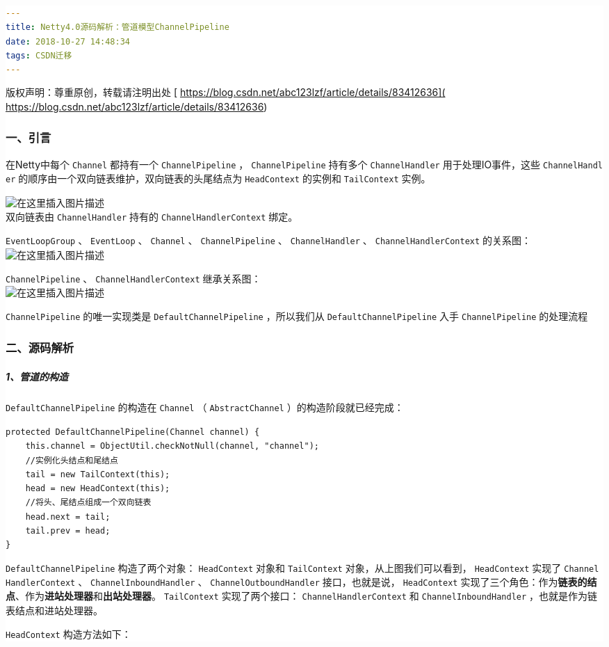 ```yaml
---
title: Netty4.0源码解析：管道模型ChannelPipeline
date: 2018-10-27 14:48:34
tags: CSDN迁移
---
```

 版权声明：尊重原创，转载请注明出处 [ https://blog.csdn.net/abc123lzf/article/details/83412636]( https://blog.csdn.net/abc123lzf/article/details/83412636)   
  ### []()一、引言

 在Netty中每个 `Channel` 都持有一个 `ChannelPipeline` ， `ChannelPipeline` 持有多个 `ChannelHandler` 用于处理IO事件，这些 `ChannelHandler` 的顺序由一个双向链表维护，双向链表的头尾结点为 `HeadContext` 的实例和 `TailContext` 实例。

 ![在这里插入图片描述](https://img-blog.csdnimg.cn/20181026120049209.png?x-oss-process=image/watermark,type_ZmFuZ3poZW5naGVpdGk,shadow_10,text_aHR0cHM6Ly9ibG9nLmNzZG4ubmV0L2FiYzEyM2x6Zg==,size_27,color_FFFFFF,t_70)  
 双向链表由 `ChannelHandler` 持有的 `ChannelHandlerContext` 绑定。

 `EventLoopGroup` 、 `EventLoop` 、 `Channel` 、 `ChannelPipeline` 、 `ChannelHandler` 、 `ChannelHandlerContext` 的关系图：  
 ![在这里插入图片描述](https://img-blog.csdnimg.cn/20181026120750919.png?x-oss-process=image/watermark,type_ZmFuZ3poZW5naGVpdGk,shadow_10,text_aHR0cHM6Ly9ibG9nLmNzZG4ubmV0L2FiYzEyM2x6Zg==,size_27,color_FFFFFF,t_70)

 `ChannelPipeline` 、 `ChannelHandlerContext` 继承关系图：  
 ![在这里插入图片描述](https://img-blog.csdnimg.cn/20181026123203503.png?x-oss-process=image/watermark,type_ZmFuZ3poZW5naGVpdGk,shadow_10,text_aHR0cHM6Ly9ibG9nLmNzZG4ubmV0L2FiYzEyM2x6Zg==,size_27,color_FFFFFF,t_70)

 `ChannelPipeline` 的唯一实现类是 `DefaultChannelPipeline` ，所以我们从 `DefaultChannelPipeline` 入手 `ChannelPipeline` 的处理流程

 
### []()二、源码解析

 
##### []()1、管道的构造

 `DefaultChannelPipeline` 的构造在 `Channel` （ `AbstractChannel` ）的构造阶段就已经完成：

 
```
protected DefaultChannelPipeline(Channel channel) {
	this.channel = ObjectUtil.checkNotNull(channel, "channel");
    //实例化头结点和尾结点
    tail = new TailContext(this);
    head = new HeadContext(this);
    //将头、尾结点组成一个双向链表
    head.next = tail;
    tail.prev = head;
}

```
 `DefaultChannelPipeline` 构造了两个对象： `HeadContext` 对象和 `TailContext` 对象，从上图我们可以看到， `HeadContext` 实现了 `ChannelHandlerContext` 、 `ChannelInboundHandler` 、 `ChannelOutboundHandler` 接口，也就是说， `HeadContext` 实现了三个角色：作为**链表的结点**、作为**进站处理器**和**出站处理器**。 `TailContext` 实现了两个接口： `ChannelHandlerContext` 和 `ChannelInboundHandler` ，也就是作为链表结点和进站处理器。

 `HeadContext` 构造方法如下：
